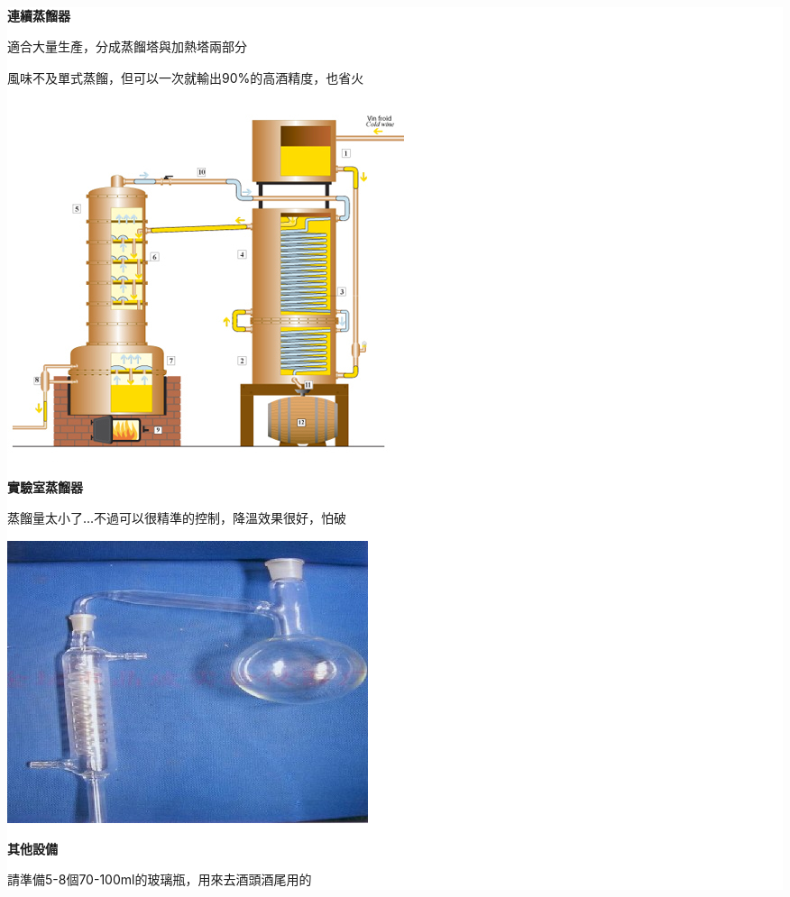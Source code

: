 **連續蒸餾器**

適合大量生產，分成蒸餾塔與加熱塔兩部分

風味不及單式蒸餾，但可以一次就輸出90%的高酒精度，也省火

![](img/parts3.jpg)

**實驗室蒸餾器**

蒸餾量太小了...不過可以很精準的控制，降溫效果很好，怕破

![](img/parts4.jpg)

**其他設備**

請準備5-8個70-100ml的玻璃瓶，用來去酒頭酒尾用的
